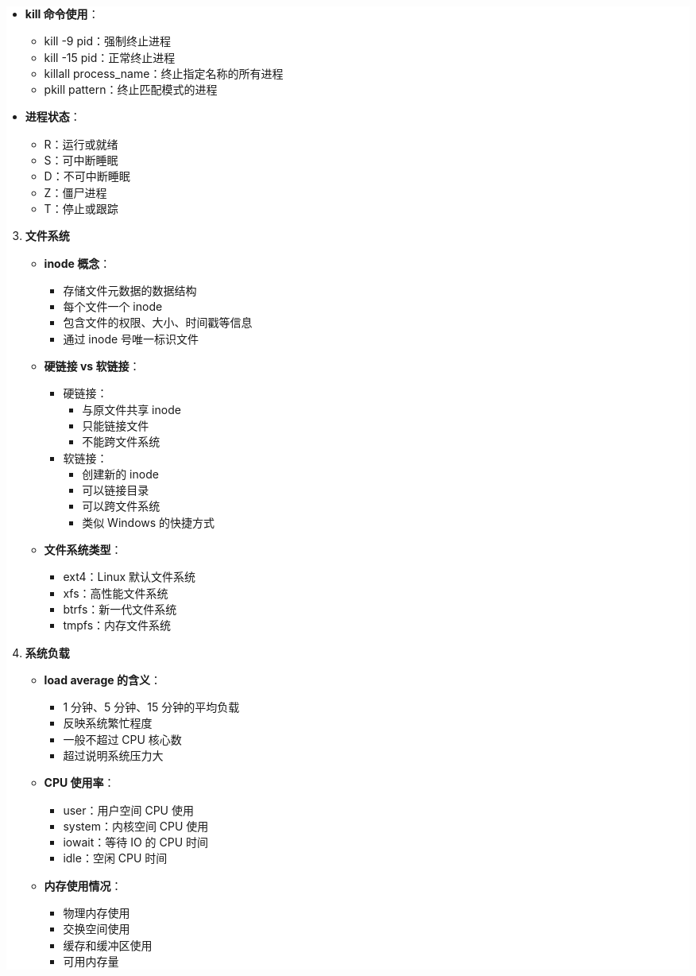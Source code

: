    - **kill 命令使用**：

     - kill -9 pid：强制终止进程
     - kill -15 pid：正常终止进程
     - killall process_name：终止指定名称的所有进程
     - pkill pattern：终止匹配模式的进程

   - **进程状态**：
     - R：运行或就绪
     - S：可中断睡眠
     - D：不可中断睡眠
     - Z：僵尸进程
     - T：停止或跟踪

3. **文件系统**

   - **inode 概念**：

     - 存储文件元数据的数据结构
     - 每个文件一个 inode
     - 包含文件的权限、大小、时间戳等信息
     - 通过 inode 号唯一标识文件

   - **硬链接 vs 软链接**：

     - 硬链接：
       - 与原文件共享 inode
       - 只能链接文件
       - 不能跨文件系统
     - 软链接：
       - 创建新的 inode
       - 可以链接目录
       - 可以跨文件系统
       - 类似 Windows 的快捷方式

   - **文件系统类型**：
     - ext4：Linux 默认文件系统
     - xfs：高性能文件系统
     - btrfs：新一代文件系统
     - tmpfs：内存文件系统

4. **系统负载**

   - **load average 的含义**：

     - 1 分钟、5 分钟、15 分钟的平均负载
     - 反映系统繁忙程度
     - 一般不超过 CPU 核心数
     - 超过说明系统压力大

   - **CPU 使用率**：

     - user：用户空间 CPU 使用
     - system：内核空间 CPU 使用
     - iowait：等待 IO 的 CPU 时间
     - idle：空闲 CPU 时间

   - **内存使用情况**：
     - 物理内存使用
     - 交换空间使用
     - 缓存和缓冲区使用
     - 可用内存量

